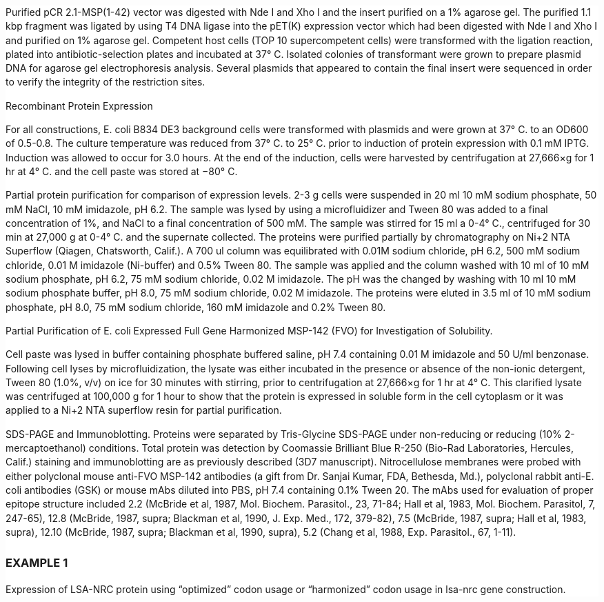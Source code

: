 Purified pCR 2.1-MSP(1-42) vector was digested with Nde I and Xho I and the insert purified on a 1% agarose gel. The purified 1.1 kbp fragment was ligated by using T4 DNA ligase into the pET(K) expression vector which had been digested with Nde I and Xho I and purified on 1% agarose gel. Competent host cells (TOP 10 supercompetent cells) were transformed with the ligation reaction, plated into antibiotic-selection plates and incubated at 37° C. Isolated colonies of transformant were grown to prepare plasmid DNA for agarose gel electrophoresis analysis. Several plasmids that appeared to contain the final insert were sequenced in order to verify the integrity of the restriction sites.

Recombinant Protein Expression

For all constructions, E. coli B834 DE3 background cells were transformed with plasmids and were grown at 37° C. to an OD600 of 0.5-0.8. The culture temperature was reduced from 37° C. to 25° C. prior to induction of protein expression with 0.1 mM IPTG. Induction was allowed to occur for 3.0 hours. At the end of the induction, cells were harvested by centrifugation at 27,666×g for 1 hr at 4° C. and the cell paste was stored at −80° C.

Partial protein purification for comparison of expression levels. 2-3 g cells were suspended in 20 ml 10 mM sodium phosphate, 50 mM NaCl, 10 mM imidazole, pH 6.2. The sample was lysed by using a microfluidizer and Tween 80 was added to a final concentration of 1%, and NaCl to a final concentration of 500 mM. The sample was stirred for 15 ml a 0-4° C., centrifuged for 30 min at 27,000 g at 0-4° C. and the supernate collected. The proteins were purified partially by chromatography on Ni+2 NTA Superflow (Qiagen, Chatsworth, Calif.). A 700 ul column was equilibrated with 0.01M sodium chloride, pH 6.2, 500 mM sodium chloride, 0.01 M imidazole (Ni-buffer) and 0.5% Tween 80. The sample was applied and the column washed with 10 ml of 10 mM sodium phosphate, pH 6.2, 75 mM sodium chloride, 0.02 M imidazole. The pH was the changed by washing with 10 ml 10 mM sodium phosphate buffer, pH 8.0, 75 mM sodium chloride, 0.02 M imidazole. The proteins were eluted in 3.5 ml of 10 mM sodium phosphate, pH 8.0, 75 mM sodium chloride, 160 mM imidazole and 0.2% Tween 80.

Partial Purification of E. coli Expressed Full Gene Harmonized MSP-142 (FVO) for Investigation of Solubility.

Cell paste was lysed in buffer containing phosphate buffered saline, pH 7.4 containing 0.01 M imidazole and 50 U/ml benzonase. Following cell lyses by microfluidization, the lysate was either incubated in the presence or absence of the non-ionic detergent, Tween 80 (1.0%, v/v) on ice for 30 minutes with stirring, prior to centrifugation at 27,666×g for 1 hr at 4° C. This clarified lysate was centrifuged at 100,000 g for 1 hour to show that the protein is expressed in soluble form in the cell cytoplasm or it was applied to a Ni+2 NTA superflow resin for partial purification.

SDS-PAGE and Immunoblotting. Proteins were separated by Tris-Glycine SDS-PAGE under non-reducing or reducing (10% 2-mercaptoethanol) conditions. Total protein was detection by Coomassie Brilliant Blue R-250 (Bio-Rad Laboratories, Hercules, Calif.) staining and immunoblotting are as previously described (3D7 manuscript). Nitrocellulose membranes were probed with either polyclonal mouse anti-FVO MSP-142 antibodies (a gift from Dr. Sanjai Kumar, FDA, Bethesda, Md.), polyclonal rabbit anti-E. coli antibodies (GSK) or mouse mAbs diluted into PBS, pH 7.4 containing 0.1% Tween 20. The mAbs used for evaluation of proper epitope structure included 2.2 (McBride et al, 1987, Mol. Biochem. Parasitol., 23, 71-84; Hall et al, 1983, Mol. Biochem. Parasitol, 7, 247-65), 12.8 (McBride, 1987, supra; Blackman et al, 1990, J. Exp. Med., 172, 379-82), 7.5 (McBride, 1987, supra; Hall et al, 1983, supra), 12.10 (McBride, 1987, supra; Blackman et al, 1990, supra), 5.2 (Chang et al, 1988, Exp. Parasitol., 67, 1-11).

### EXAMPLE 1

Expression of LSA-NRC protein using “optimized” codon usage or “harmonized” codon usage in lsa-nrc gene construction.
